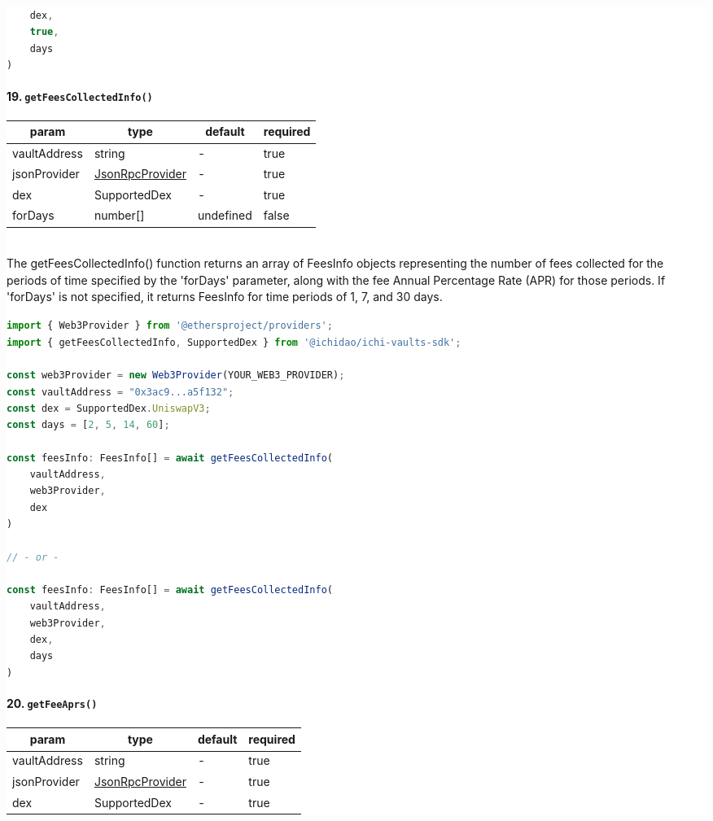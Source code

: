 ```typescript
    dex,
    true,
    days
)
```

#### 19. `getFeesCollectedInfo()`

| param | type |  default | required
| -------- | -------- | -------- | --------
| vaultAddress   | string | - | true |
| jsonProvider      | [JsonRpcProvider](https://github.com/ethers-io/ethers.js/blob/f97b92bbb1bde22fcc44100af78d7f31602863ab/packages/providers/src.ts/json-rpc-provider.ts#L393) | - | true
| dex   | SupportedDex | - | true
| forDays   | number[] | undefined | false |

<br/>
The getFeesCollectedInfo() function returns an array of FeesInfo objects representing the number of fees collected for the periods of time specified by the 'forDays' parameter, along with the fee Annual Percentage Rate (APR) for those periods.
If 'forDays' is not specified, it returns FeesInfo for time periods of 1, 7, and 30 days.
<br/>

```typescript
import { Web3Provider } from '@ethersproject/providers';
import { getFeesCollectedInfo, SupportedDex } from '@ichidao/ichi-vaults-sdk';

const web3Provider = new Web3Provider(YOUR_WEB3_PROVIDER);
const vaultAddress = "0x3ac9...a5f132";
const dex = SupportedDex.UniswapV3;
const days = [2, 5, 14, 60];

const feesInfo: FeesInfo[] = await getFeesCollectedInfo(
    vaultAddress,
    web3Provider,
    dex
)

// - or -

const feesInfo: FeesInfo[] = await getFeesCollectedInfo(
    vaultAddress,
    web3Provider,
    dex,
    days
)
```

#### 20. `getFeeAprs()`

| param | type |  default | required
| -------- | -------- | -------- | --------
| vaultAddress   | string | - | true |
| jsonProvider      | [JsonRpcProvider](https://github.com/ethers-io/ethers.js/blob/f97b92bbb1bde22fcc44100af78d7f31602863ab/packages/providers/src.ts/json-rpc-provider.ts#L393) | - | true
| dex   | SupportedDex | - | true

